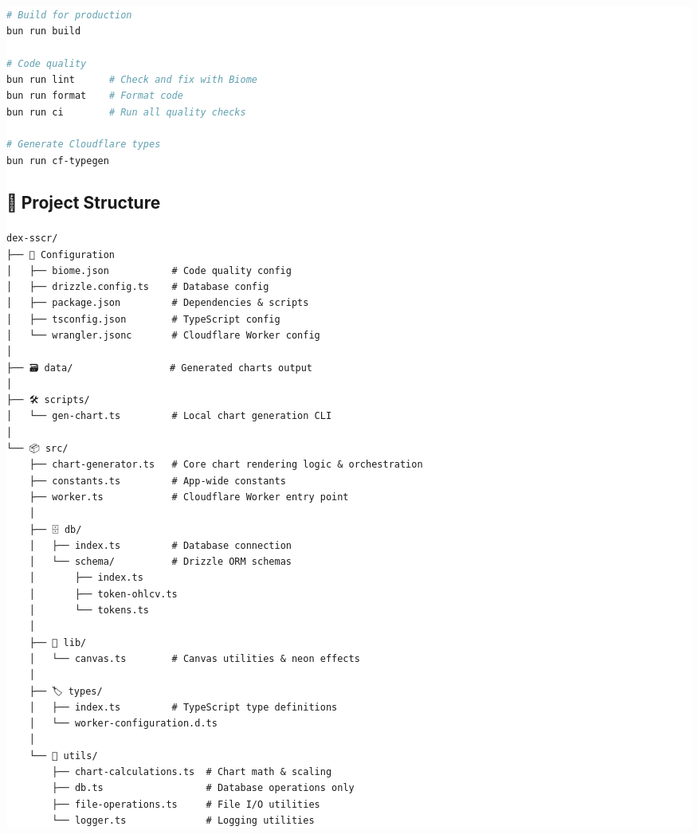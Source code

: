 ```bash
# Build for production
bun run build

# Code quality
bun run lint      # Check and fix with Biome
bun run format    # Format code
bun run ci        # Run all quality checks

# Generate Cloudflare types
bun run cf-typegen
```

## 📁 Project Structure

```
dex-sscr/
├── 📄 Configuration
│   ├── biome.json           # Code quality config
│   ├── drizzle.config.ts    # Database config
│   ├── package.json         # Dependencies & scripts
│   ├── tsconfig.json        # TypeScript config
│   └── wrangler.jsonc       # Cloudflare Worker config
│
├── 🗃️ data/                 # Generated charts output
│
├── 🛠️ scripts/
│   └── gen-chart.ts         # Local chart generation CLI
│
└── 📦 src/
    ├── chart-generator.ts   # Core chart rendering logic & orchestration
    ├── constants.ts         # App-wide constants
    ├── worker.ts            # Cloudflare Worker entry point
    │
    ├── 🗄️ db/
    │   ├── index.ts         # Database connection
    │   └── schema/          # Drizzle ORM schemas
    │       ├── index.ts
    │       ├── token-ohlcv.ts
    │       └── tokens.ts
    │
    ├── 🎨 lib/
    │   └── canvas.ts        # Canvas utilities & neon effects
    │
    ├── 🏷️ types/
    │   ├── index.ts         # TypeScript type definitions
    │   └── worker-configuration.d.ts
    │
    └── 🔧 utils/
        ├── chart-calculations.ts  # Chart math & scaling
        ├── db.ts                  # Database operations only
        ├── file-operations.ts     # File I/O utilities
        └── logger.ts              # Logging utilities
```
